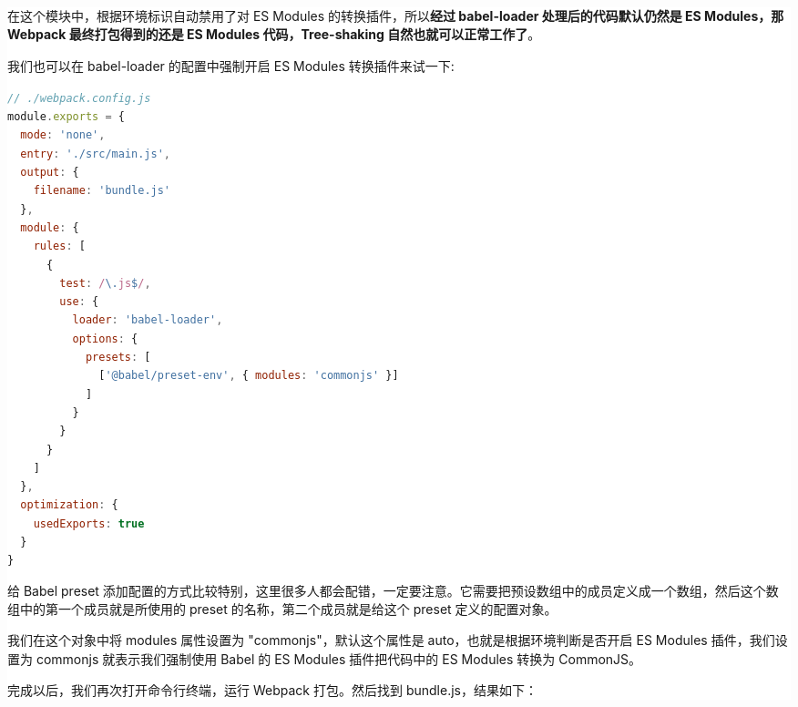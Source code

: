 在这个模块中，根据环境标识自动禁用了对 ES Modules 的转换插件，所以**经过 babel-loader 处理后的代码默认仍然是 ES Modules，那 Webpack 最终打包得到的还是 ES Modules 代码，Tree-shaking 自然也就可以正常工作了**。

我们也可以在 babel-loader 的配置中强制开启 ES Modules 转换插件来试一下:

```js
// ./webpack.config.js
module.exports = {
  mode: 'none',
  entry: './src/main.js',
  output: {
    filename: 'bundle.js'
  },
  module: {
    rules: [
      {
        test: /\.js$/,
        use: {
          loader: 'babel-loader',
          options: {
            presets: [
              ['@babel/preset-env', { modules: 'commonjs' }]
            ]
          }
        }
      }
    ]
  },
  optimization: {
    usedExports: true
  }
}
```

给 Babel preset 添加配置的方式比较特别，这里很多人都会配错，一定要注意。它需要把预设数组中的成员定义成一个数组，然后这个数组中的第一个成员就是所使用的 preset 的名称，第二个成员就是给这个 preset 定义的配置对象。

我们在这个对象中将 modules 属性设置为 "commonjs"，默认这个属性是 auto，也就是根据环境判断是否开启 ES Modules 插件，我们设置为 commonjs 就表示我们强制使用 Babel 的 ES Modules 插件把代码中的 ES Modules 转换为 CommonJS。

完成以后，我们再次打开命令行终端，运行 Webpack 打包。然后找到 bundle.js，结果如下：
